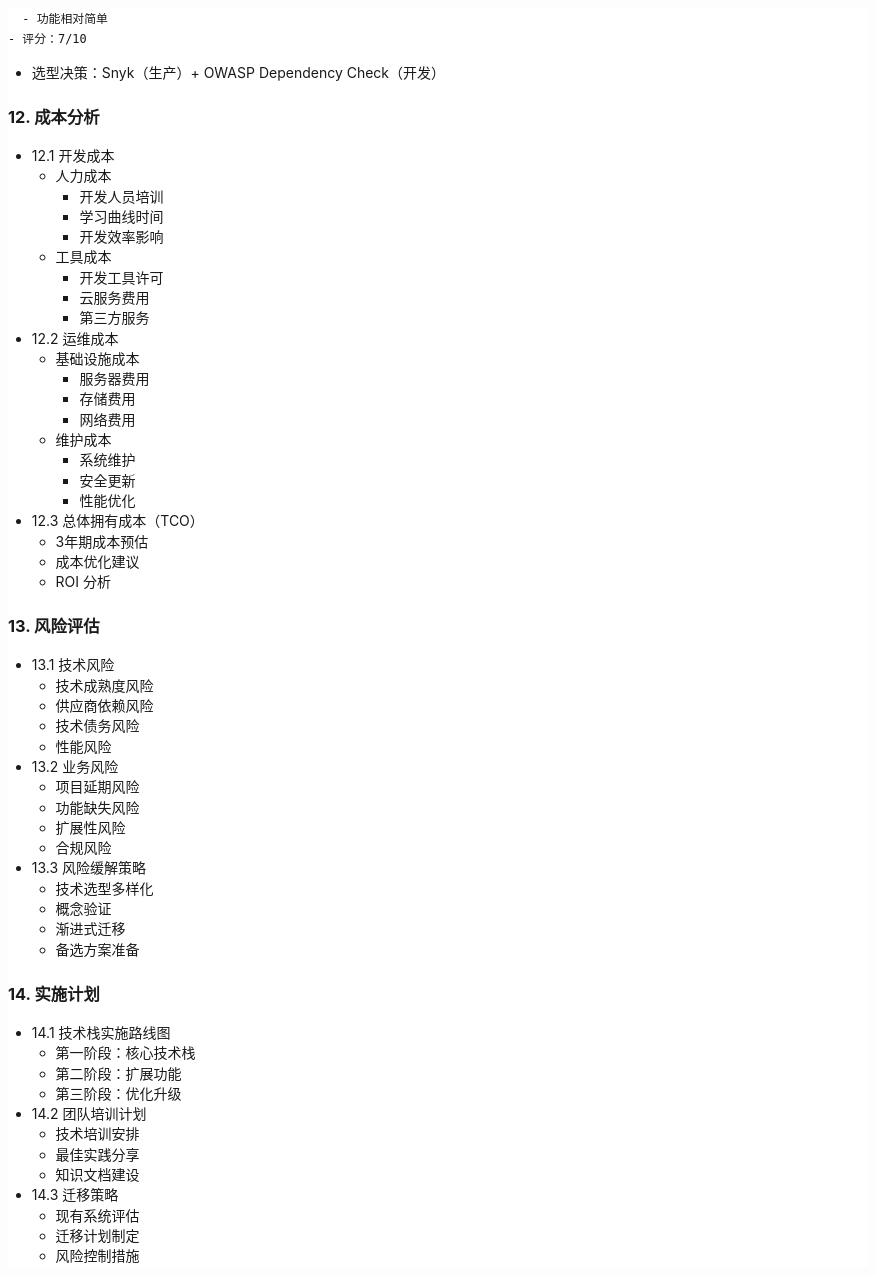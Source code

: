       - 功能相对简单
    - 评分：7/10
  - 选型决策：Snyk（生产）+ OWASP Dependency Check（开发）

### 12. 成本分析
- 12.1 开发成本
  - 人力成本
    - 开发人员培训
    - 学习曲线时间
    - 开发效率影响
  - 工具成本
    - 开发工具许可
    - 云服务费用
    - 第三方服务
- 12.2 运维成本
  - 基础设施成本
    - 服务器费用
    - 存储费用
    - 网络费用
  - 维护成本
    - 系统维护
    - 安全更新
    - 性能优化
- 12.3 总体拥有成本（TCO）
  - 3年期成本预估
  - 成本优化建议
  - ROI 分析

### 13. 风险评估
- 13.1 技术风险
  - 技术成熟度风险
  - 供应商依赖风险
  - 技术债务风险
  - 性能风险
- 13.2 业务风险
  - 项目延期风险
  - 功能缺失风险
  - 扩展性风险
  - 合规风险
- 13.3 风险缓解策略
  - 技术选型多样化
  - 概念验证
  - 渐进式迁移
  - 备选方案准备

### 14. 实施计划
- 14.1 技术栈实施路线图
  - 第一阶段：核心技术栈
  - 第二阶段：扩展功能
  - 第三阶段：优化升级
- 14.2 团队培训计划
  - 技术培训安排
  - 最佳实践分享
  - 知识文档建设
- 14.3 迁移策略
  - 现有系统评估
  - 迁移计划制定
  - 风险控制措施
